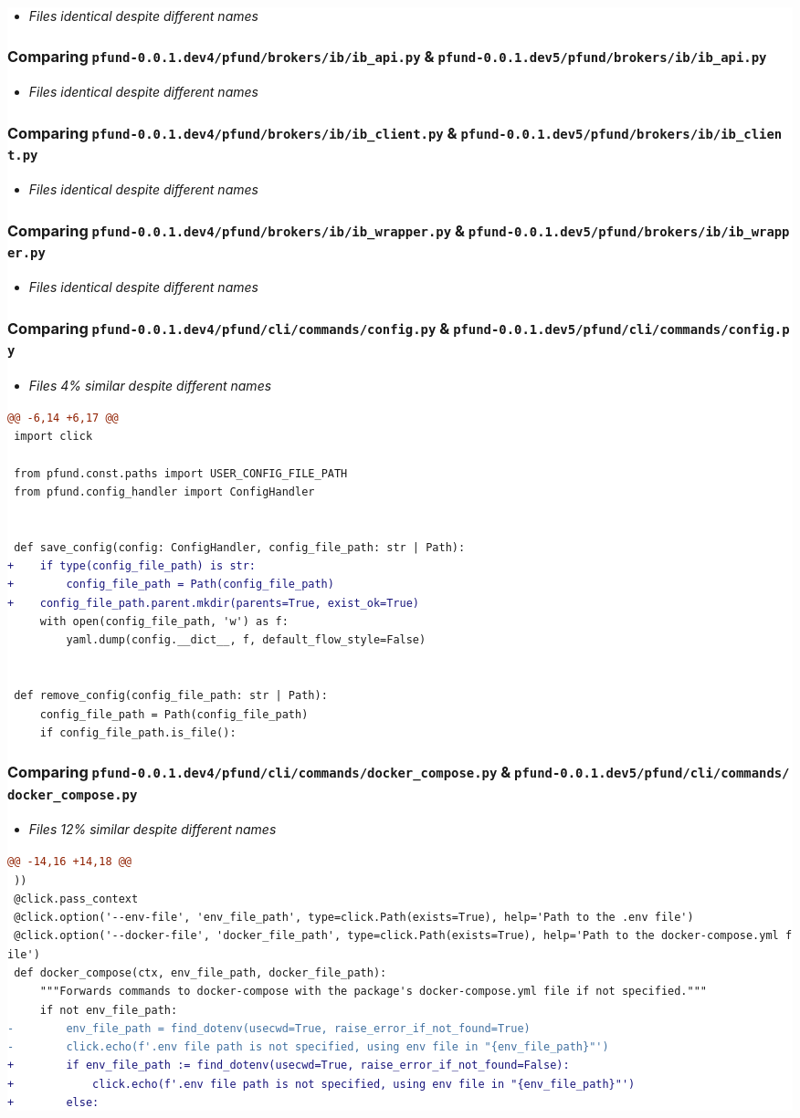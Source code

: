  * *Files identical despite different names*

### Comparing `pfund-0.0.1.dev4/pfund/brokers/ib/ib_api.py` & `pfund-0.0.1.dev5/pfund/brokers/ib/ib_api.py`

 * *Files identical despite different names*

### Comparing `pfund-0.0.1.dev4/pfund/brokers/ib/ib_client.py` & `pfund-0.0.1.dev5/pfund/brokers/ib/ib_client.py`

 * *Files identical despite different names*

### Comparing `pfund-0.0.1.dev4/pfund/brokers/ib/ib_wrapper.py` & `pfund-0.0.1.dev5/pfund/brokers/ib/ib_wrapper.py`

 * *Files identical despite different names*

### Comparing `pfund-0.0.1.dev4/pfund/cli/commands/config.py` & `pfund-0.0.1.dev5/pfund/cli/commands/config.py`

 * *Files 4% similar despite different names*

```diff
@@ -6,14 +6,17 @@
 import click
 
 from pfund.const.paths import USER_CONFIG_FILE_PATH
 from pfund.config_handler import ConfigHandler
 
 
 def save_config(config: ConfigHandler, config_file_path: str | Path):
+    if type(config_file_path) is str:
+        config_file_path = Path(config_file_path)
+    config_file_path.parent.mkdir(parents=True, exist_ok=True)
     with open(config_file_path, 'w') as f:
         yaml.dump(config.__dict__, f, default_flow_style=False)
         
 
 def remove_config(config_file_path: str | Path):
     config_file_path = Path(config_file_path)
     if config_file_path.is_file():
```

### Comparing `pfund-0.0.1.dev4/pfund/cli/commands/docker_compose.py` & `pfund-0.0.1.dev5/pfund/cli/commands/docker_compose.py`

 * *Files 12% similar despite different names*

```diff
@@ -14,16 +14,18 @@
 ))
 @click.pass_context
 @click.option('--env-file', 'env_file_path', type=click.Path(exists=True), help='Path to the .env file')
 @click.option('--docker-file', 'docker_file_path', type=click.Path(exists=True), help='Path to the docker-compose.yml file')
 def docker_compose(ctx, env_file_path, docker_file_path):
     """Forwards commands to docker-compose with the package's docker-compose.yml file if not specified."""
     if not env_file_path:
-        env_file_path = find_dotenv(usecwd=True, raise_error_if_not_found=True)
-        click.echo(f'.env file path is not specified, using env file in "{env_file_path}"')
+        if env_file_path := find_dotenv(usecwd=True, raise_error_if_not_found=False):
+            click.echo(f'.env file path is not specified, using env file in "{env_file_path}"')
+        else:
```